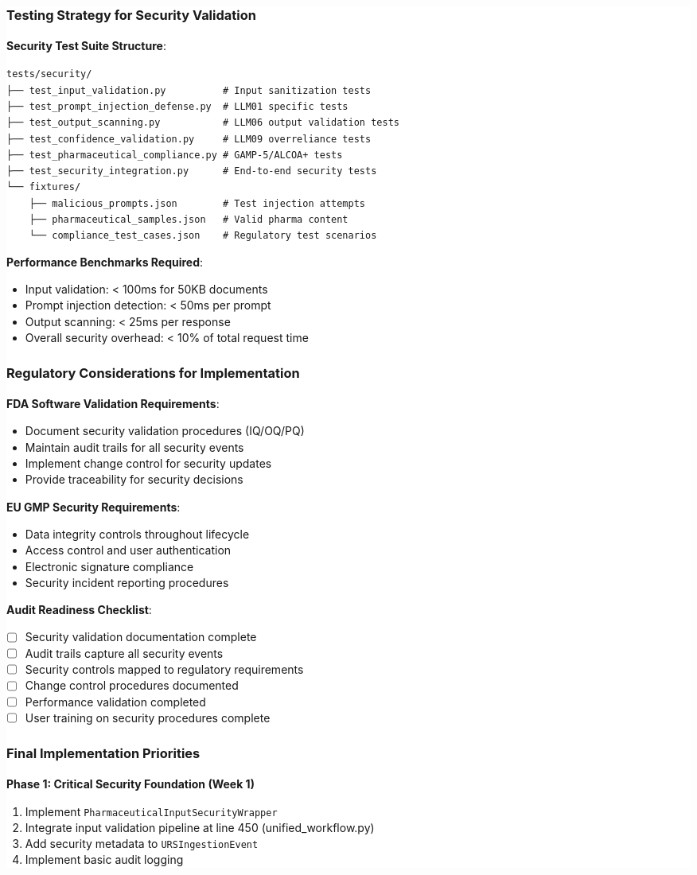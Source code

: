 ### Testing Strategy for Security Validation

**Security Test Suite Structure**:
```
tests/security/
├── test_input_validation.py          # Input sanitization tests
├── test_prompt_injection_defense.py  # LLM01 specific tests
├── test_output_scanning.py           # LLM06 output validation tests
├── test_confidence_validation.py     # LLM09 overreliance tests
├── test_pharmaceutical_compliance.py # GAMP-5/ALCOA+ tests
├── test_security_integration.py      # End-to-end security tests
└── fixtures/
    ├── malicious_prompts.json        # Test injection attempts
    ├── pharmaceutical_samples.json   # Valid pharma content
    └── compliance_test_cases.json    # Regulatory test scenarios
```

**Performance Benchmarks Required**:
- Input validation: < 100ms for 50KB documents
- Prompt injection detection: < 50ms per prompt
- Output scanning: < 25ms per response  
- Overall security overhead: < 10% of total request time

### Regulatory Considerations for Implementation

**FDA Software Validation Requirements**:
- Document security validation procedures (IQ/OQ/PQ)
- Maintain audit trails for all security events
- Implement change control for security updates
- Provide traceability for security decisions

**EU GMP Security Requirements**:
- Data integrity controls throughout lifecycle
- Access control and user authentication
- Electronic signature compliance
- Security incident reporting procedures

**Audit Readiness Checklist**:
- [ ] Security validation documentation complete
- [ ] Audit trails capture all security events
- [ ] Security controls mapped to regulatory requirements
- [ ] Change control procedures documented
- [ ] Performance validation completed
- [ ] User training on security procedures complete

### Final Implementation Priorities

**Phase 1: Critical Security Foundation (Week 1)**
1. Implement `PharmaceuticalInputSecurityWrapper`
2. Integrate input validation pipeline at line 450 (unified_workflow.py)
3. Add security metadata to `URSIngestionEvent`
4. Implement basic audit logging
